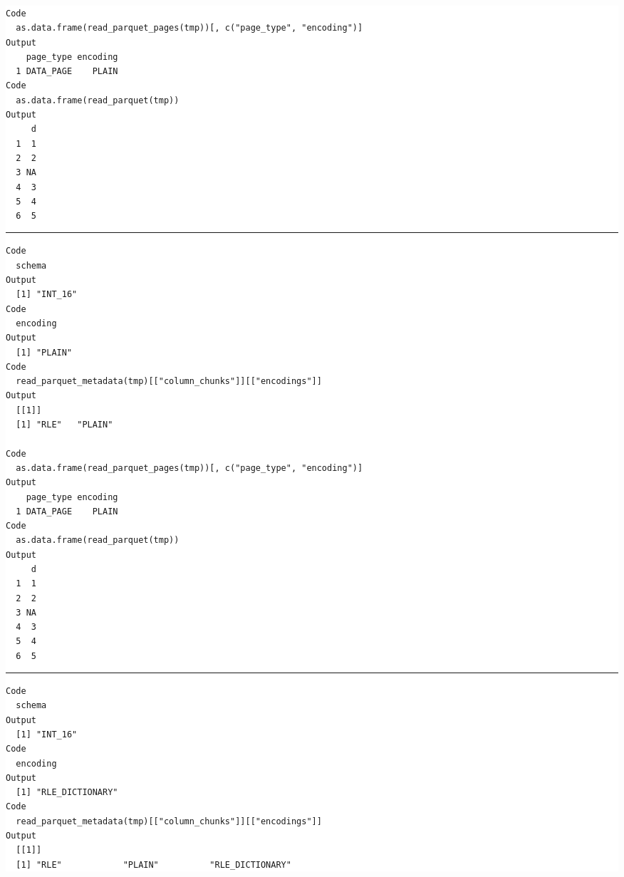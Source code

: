     Code
      as.data.frame(read_parquet_pages(tmp))[, c("page_type", "encoding")]
    Output
        page_type encoding
      1 DATA_PAGE    PLAIN
    Code
      as.data.frame(read_parquet(tmp))
    Output
         d
      1  1
      2  2
      3 NA
      4  3
      5  4
      6  5

---

    Code
      schema
    Output
      [1] "INT_16"
    Code
      encoding
    Output
      [1] "PLAIN"
    Code
      read_parquet_metadata(tmp)[["column_chunks"]][["encodings"]]
    Output
      [[1]]
      [1] "RLE"   "PLAIN"
      
    Code
      as.data.frame(read_parquet_pages(tmp))[, c("page_type", "encoding")]
    Output
        page_type encoding
      1 DATA_PAGE    PLAIN
    Code
      as.data.frame(read_parquet(tmp))
    Output
         d
      1  1
      2  2
      3 NA
      4  3
      5  4
      6  5

---

    Code
      schema
    Output
      [1] "INT_16"
    Code
      encoding
    Output
      [1] "RLE_DICTIONARY"
    Code
      read_parquet_metadata(tmp)[["column_chunks"]][["encodings"]]
    Output
      [[1]]
      [1] "RLE"            "PLAIN"          "RLE_DICTIONARY"
      